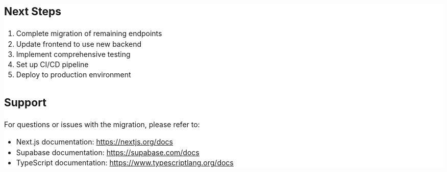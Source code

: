 ## Next Steps

1. Complete migration of remaining endpoints
2. Update frontend to use new backend
3. Implement comprehensive testing
4. Set up CI/CD pipeline
5. Deploy to production environment

## Support

For questions or issues with the migration, please refer to:
- Next.js documentation: https://nextjs.org/docs
- Supabase documentation: https://supabase.com/docs
- TypeScript documentation: https://www.typescriptlang.org/docs
